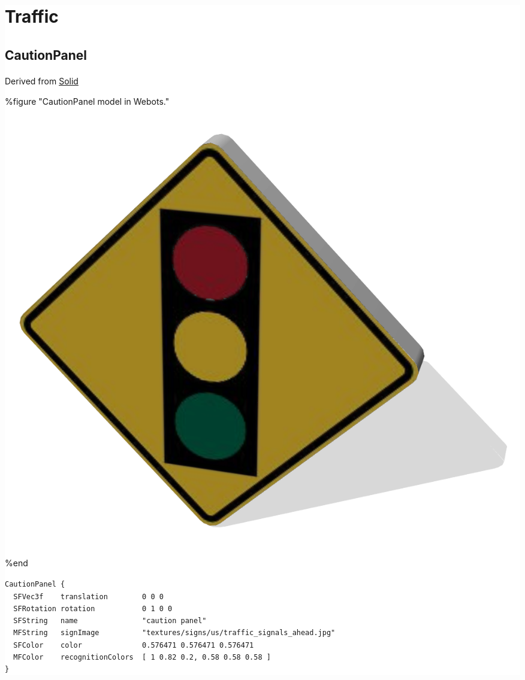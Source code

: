 # Traffic

## CautionPanel

Derived from [Solid](../reference/solid.md)

%figure "CautionPanel model in Webots."

![CautionPanel](images/objects/traffic/CautionPanel/model.png)

%end

```
CautionPanel {
  SFVec3f    translation        0 0 0
  SFRotation rotation           0 1 0 0
  SFString   name               "caution panel"
  MFString   signImage          "textures/signs/us/traffic_signals_ahead.jpg"  
  SFColor    color              0.576471 0.576471 0.576471                     
  MFColor    recognitionColors  [ 1 0.82 0.2, 0.58 0.58 0.58 ]                 
}
```

